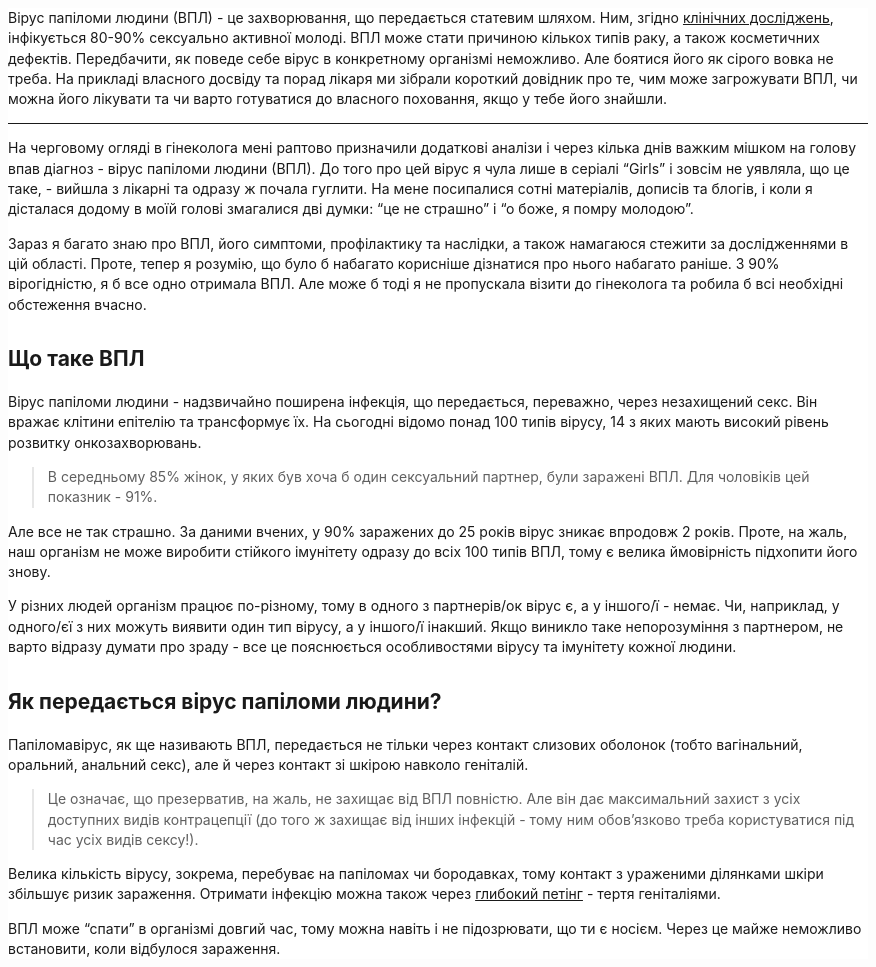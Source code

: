 Вірус папіломи людини (ВПЛ) - це захворювання, що передається статевим шляхом. Ним, згідно [клінічних досліджень](https://www.unicef.org/ukraine/ukr/Klinichna_Nastanova_block.pdf), інфікується 80-90% сексуально активної молоді. ВПЛ може стати причиною кількох типів раку, а також косметичних дефектів. Передбачити, як поведе себе вірус в конкретному організмі неможливо. Але боятися його як сірого вовка не треба. На прикладі власного досвіду та порад лікаря ми зібрали короткий довідник про те, чим може загрожувати ВПЛ, чи можна його лікувати та чи варто готуватися до власного поховання, якщо у тебе його знайшли.

- - -

На черговому огляді в гінеколога мені раптово призначили додаткові аналізи і через кілька днів важким мішком на голову впав діагноз - вірус папіломи людини (ВПЛ). До того про цей вірус я чула лише в серіалі “Girls” і зовсім не уявляла, що це таке, - вийшла з лікарні та одразу ж почала гуглити. На мене посипалися сотні матеріалів, дописів та блогів, і коли я дісталася додому в моїй голові змагалися дві думки: “це не страшно” і “о боже, я помру молодою”. 

Зараз я багато знаю про ВПЛ, його симптоми, профілактику та наслідки, а також намагаюся стежити за дослідженнями в цій області. Проте, тепер я розумію, що було б набагато корисніше дізнатися про нього набагато раніше. З 90% вірогідністю, я б все одно отримала ВПЛ. Але може б тоді я не пропускала візити до гінеколога та робила б всі необхідні обстеження вчасно.

## Що таке ВПЛ

Вірус папіломи людини - надзвичайно поширена інфекція, що передається, переважно, через незахищений секс. Він вражає клітини епітелію та трансформує їх. На сьогодні відомо понад 100 типів вірусу, 14 з яких мають високий рівень розвитку онкозахворювань. 

> В середньому 85% жінок, у яких був хоча б один сексуальний партнер, були заражені ВПЛ. Для чоловіків цей показник - 91%. 

Але все не так страшно. За даними вчених, у 90% заражених до 25 років вірус зникає впродовж 2 років. Проте, на жаль, наш організм не може виробити стійкого імунітету одразу до всіх 100 типів ВПЛ, тому є велика ймовірність підхопити його знову. 

У різних людей організм працює по-різному, тому в одного з партнерів/ок вірус є, а у іншого/ї - немає. Чи, наприклад, у одного/єї з них можуть виявити один тип вірусу, а у іншого/ї інакший. Якщо виникло таке непорозуміння з партнером, не варто відразу думати про зраду - все це пояснюється особливостями вірусу та імунітету кожної людини. 

## Як передається вірус папіломи людини?

Папіломавірус, як ще називають ВПЛ, передається не тільки через контакт слизових оболонок (тобто вагінальний, оральний, анальний секс), але й через контакт зі шкірою навколо геніталій. 

> Це означає, що презерватив, на жаль, не захищає від ВПЛ повністю. Але він дає максимальний захист з усіх доступних видів контрацепції (до того ж захищає від інших інфекцій - тому ним обов’язково треба користуватися під час усіх видів сексу!).

Велика кількість вірусу, зокрема, перебуває на папіломах чи бородавках, тому контакт з ураженими ділянками шкіри збільшує ризик зараження. Отримати інфекцію можна також через [глибокий петінг](https://academic.oup.com/aje/article/157/3/218/71005) - тертя геніталіями. 

ВПЛ може “спати” в організмі довгий час, тому можна навіть і не підозрювати, що ти є носієм. Через це майже неможливо встановити, коли відбулося зараження.

